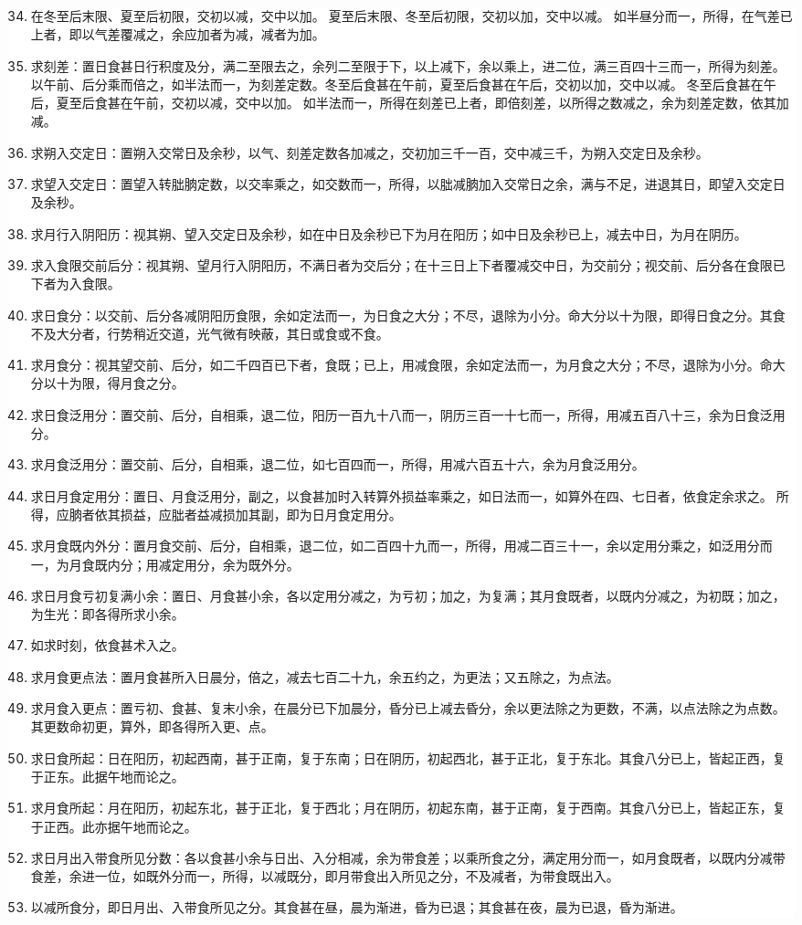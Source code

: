 34. <span id="志第三十三_律历十三-纪元历-34"></span>
在冬至后末限、夏至后初限，交初以减，交中以加。 夏至后末限、冬至后初限，交初以加，交中以减。 如半昼分而一，所得，在气差已上者，即以气差覆减之，余应加者为减，减者为加。

35. <span id="志第三十三_律历十三-纪元历-35"></span>
求刻差：置日食甚日行积度及分，满二至限去之，余列二至限于下，以上减下，余以乘上，进二位，满三百四十三而一，所得为刻差。以午前、后分乘而倍之，如半法而一，为刻差定数。冬至后食甚在午前，夏至后食甚在午后，交初以加，交中以减。 冬至后食甚在午后，夏至后食甚在午前，交初以减，交中以加。 如半法而一，所得在刻差已上者，即倍刻差，以所得之数减之，余为刻差定数，依其加减。

36. <span id="志第三十三_律历十三-纪元历-36"></span>
求朔入交定日：置朔入交常日及余秒，以气、刻差定数各加减之，交初加三千一百，交中减三千，为朔入交定日及余秒。

37. <span id="志第三十三_律历十三-纪元历-37"></span>
求望入交定日：置望入转朏朒定数，以交率乘之，如交数而一，所得，以朏减朒加入交常日之余，满与不足，进退其日，即望入交定日及余秒。

38. <span id="志第三十三_律历十三-纪元历-38"></span>
求月行入阴阳历：视其朔、望入交定日及余秒，如在中日及余秒已下为月在阳历；如中日及余秒已上，减去中日，为月在阴历。

39. <span id="志第三十三_律历十三-纪元历-39"></span>
求入食限交前后分：视其朔、望月行入阴阳历，不满日者为交后分；在十三日上下者覆减交中日，为交前分；视交前、后分各在食限已下者为入食限。

40. <span id="志第三十三_律历十三-纪元历-40"></span>
求日食分：以交前、后分各减阴阳历食限，余如定法而一，为日食之大分；不尽，退除为小分。命大分以十为限，即得日食之分。其食不及大分者，行势稍近交道，光气微有映蔽，其日或食或不食。

41. <span id="志第三十三_律历十三-纪元历-41"></span>
求月食分：视其望交前、后分，如二千四百已下者，食既；已上，用减食限，余如定法而一，为月食之大分；不尽，退除为小分。命大分以十为限，得月食之分。

42. <span id="志第三十三_律历十三-纪元历-42"></span>
求日食泛用分：置交前、后分，自相乘，退二位，阳历一百九十八而一，阴历三百一十七而一，所得，用减五百八十三，余为日食泛用分。

43. <span id="志第三十三_律历十三-纪元历-43"></span>
求月食泛用分：置交前、后分，自相乘，退二位，如七百四而一，所得，用减六百五十六，余为月食泛用分。

44. <span id="志第三十三_律历十三-纪元历-44"></span>
求日月食定用分：置日、月食泛用分，副之，以食甚加时入转算外损益率乘之，如日法而一，如算外在四、七日者，依食定余求之。 所得，应朒者依其损益，应朏者益减损加其副，即为日月食定用分。

45. <span id="志第三十三_律历十三-纪元历-45"></span>
求月食既内外分：置月食交前、后分，自相乘，退二位，如二百四十九而一，所得，用减二百三十一，余以定用分乘之，如泛用分而一，为月食既内分；用减定用分，余为既外分。

46. <span id="志第三十三_律历十三-纪元历-46"></span>
求日月食亏初复满小余：置日、月食甚小余，各以定用分减之，为亏初；加之，为复满；其月食既者，以既内分减之，为初既；加之，为生光：即各得所求小余。

47. <span id="志第三十三_律历十三-纪元历-47"></span>
如求时刻，依食甚术入之。

48. <span id="志第三十三_律历十三-纪元历-48"></span>
求月食更点法：置月食甚所入日晨分，倍之，减去七百二十九，余五约之，为更法；又五除之，为点法。

49. <span id="志第三十三_律历十三-纪元历-49"></span>
求月食入更点：置亏初、食甚、复末小余，在晨分已下加晨分，昏分已上减去昏分，余以更法除之为更数，不满，以点法除之为点数。其更数命初更，算外，即各得所入更、点。

50. <span id="志第三十三_律历十三-纪元历-50"></span>
求日食所起：日在阳历，初起西南，甚于正南，复于东南；日在阴历，初起西北，甚于正北，复于东北。其食八分已上，皆起正西，复于正东。此据午地而论之。

51. <span id="志第三十三_律历十三-纪元历-51"></span>
求月食所起：月在阳历，初起东北，甚于正北，复于西北；月在阴历，初起东南，甚于正南，复于西南。其食八分已上，皆起正东，复于正西。此亦据午地而论之。

52. <span id="志第三十三_律历十三-纪元历-52"></span>
求日月出入带食所见分数：各以食甚小余与日出、入分相减，余为带食差；以乘所食之分，满定用分而一，如月食既者，以既内分减带食差，余进一位，如既外分而一，所得，以减既分，即月带食出入所见之分，不及减者，为带食既出入。

53. <span id="志第三十三_律历十三-纪元历-53"></span>
以减所食分，即日月出、入带食所见之分。其食甚在昼，晨为渐进，昏为已退；其食甚在夜，晨为已退，昏为渐进。
